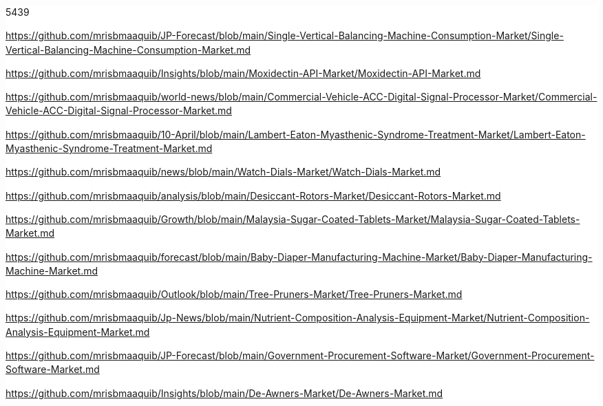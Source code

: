 5439</p><p><a href="https://github.com/mrisbmaaquib/JP-Forecast/blob/main/Single-Vertical-Balancing-Machine-Consumption-Market/Single-Vertical-Balancing-Machine-Consumption-Market.md">https://github.com/mrisbmaaquib/JP-Forecast/blob/main/Single-Vertical-Balancing-Machine-Consumption-Market/Single-Vertical-Balancing-Machine-Consumption-Market.md</a></p><p><a href="https://github.com/mrisbmaaquib/Insights/blob/main/Moxidectin-API-Market/Moxidectin-API-Market.md">https://github.com/mrisbmaaquib/Insights/blob/main/Moxidectin-API-Market/Moxidectin-API-Market.md</a></p><p><a href="https://github.com/mrisbmaaquib/world-news/blob/main/Commercial-Vehicle-ACC-Digital-Signal-Processor-Market/Commercial-Vehicle-ACC-Digital-Signal-Processor-Market.md">https://github.com/mrisbmaaquib/world-news/blob/main/Commercial-Vehicle-ACC-Digital-Signal-Processor-Market/Commercial-Vehicle-ACC-Digital-Signal-Processor-Market.md</a></p><p><a href="https://github.com/mrisbmaaquib/10-April/blob/main/Lambert-Eaton-Myasthenic-Syndrome-Treatment-Market/Lambert-Eaton-Myasthenic-Syndrome-Treatment-Market.md">https://github.com/mrisbmaaquib/10-April/blob/main/Lambert-Eaton-Myasthenic-Syndrome-Treatment-Market/Lambert-Eaton-Myasthenic-Syndrome-Treatment-Market.md</a></p><p><a href="https://github.com/mrisbmaaquib/news/blob/main/Watch-Dials-Market/Watch-Dials-Market.md">https://github.com/mrisbmaaquib/news/blob/main/Watch-Dials-Market/Watch-Dials-Market.md</a></p><p><a href="https://github.com/mrisbmaaquib/analysis/blob/main/Desiccant-Rotors-Market/Desiccant-Rotors-Market.md">https://github.com/mrisbmaaquib/analysis/blob/main/Desiccant-Rotors-Market/Desiccant-Rotors-Market.md</a></p><p><a href="https://github.com/mrisbmaaquib/Growth/blob/main/Malaysia-Sugar-Coated-Tablets-Market/Malaysia-Sugar-Coated-Tablets-Market.md">https://github.com/mrisbmaaquib/Growth/blob/main/Malaysia-Sugar-Coated-Tablets-Market/Malaysia-Sugar-Coated-Tablets-Market.md</a></p><p><a href="https://github.com/mrisbmaaquib/forecast/blob/main/Baby-Diaper-Manufacturing-Machine-Market/Baby-Diaper-Manufacturing-Machine-Market.md">https://github.com/mrisbmaaquib/forecast/blob/main/Baby-Diaper-Manufacturing-Machine-Market/Baby-Diaper-Manufacturing-Machine-Market.md</a></p><p><a href="https://github.com/mrisbmaaquib/Outlook/blob/main/Tree-Pruners-Market/Tree-Pruners-Market.md">https://github.com/mrisbmaaquib/Outlook/blob/main/Tree-Pruners-Market/Tree-Pruners-Market.md</a></p><p><a href="https://github.com/mrisbmaaquib/Jp-News/blob/main/Nutrient-Composition-Analysis-Equipment-Market/Nutrient-Composition-Analysis-Equipment-Market.md">https://github.com/mrisbmaaquib/Jp-News/blob/main/Nutrient-Composition-Analysis-Equipment-Market/Nutrient-Composition-Analysis-Equipment-Market.md</a></p><p><a href="https://github.com/mrisbmaaquib/JP-Forecast/blob/main/Government-Procurement-Software-Market/Government-Procurement-Software-Market.md">https://github.com/mrisbmaaquib/JP-Forecast/blob/main/Government-Procurement-Software-Market/Government-Procurement-Software-Market.md</a></p><p><a href="https://github.com/mrisbmaaquib/Insights/blob/main/De-Awners-Market/De-Awners-Market.md">https://github.com/mrisbmaaquib/Insights/blob/main/De-Awners-Market/De-Awners-Market.md</a></p>
